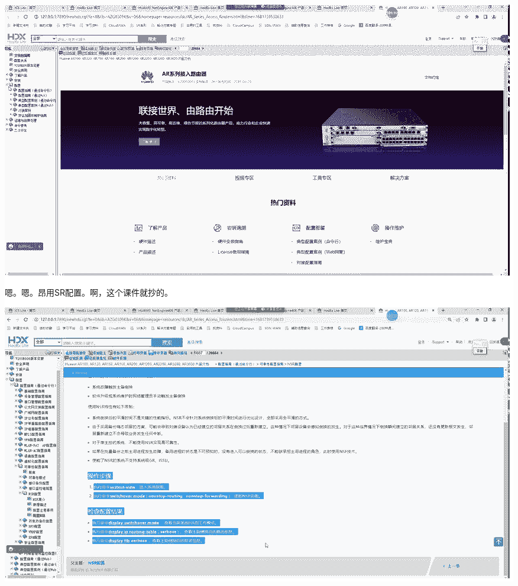 ![](img/041173b42174f098d22de5697d946c83_51.png)

嗯。嗯。昂用SR配置。啊，这个课件就抄的。

![](img/041173b42174f098d22de5697d946c83_53.png)
